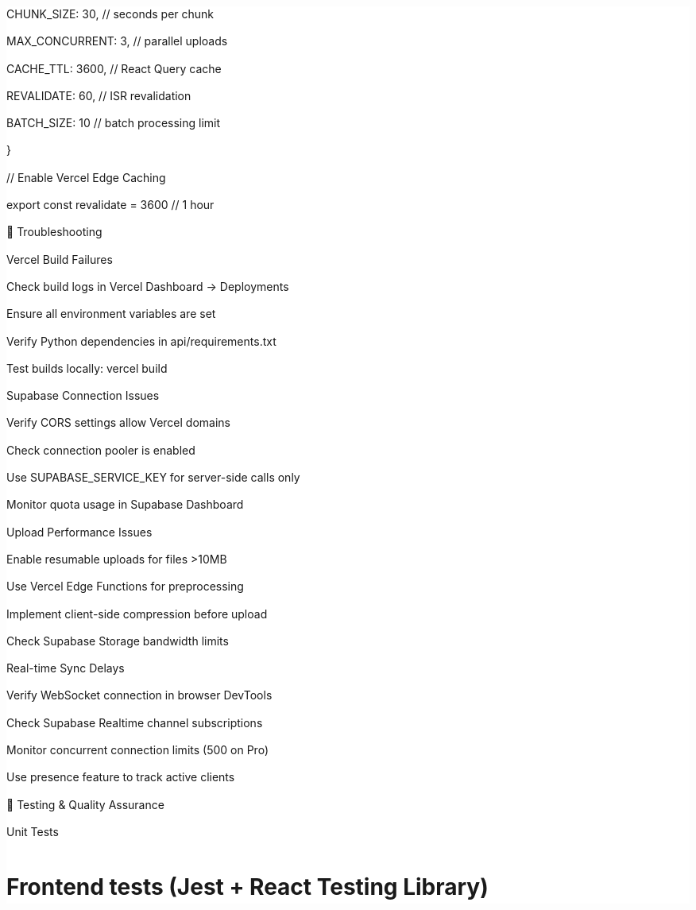 CHUNK_SIZE: 30, // seconds per chunk

MAX_CONCURRENT: 3, // parallel uploads

CACHE_TTL: 3600, // React Query cache

REVALIDATE: 60, // ISR revalidation

BATCH_SIZE: 10 // batch processing limit

}



// Enable Vercel Edge Caching

export const revalidate = 3600 // 1 hour

🚨 Troubleshooting

Vercel Build Failures

Check build logs in Vercel Dashboard → Deployments

Ensure all environment variables are set

Verify Python dependencies in api/requirements.txt

Test builds locally: vercel build

Supabase Connection Issues

Verify CORS settings allow Vercel domains

Check connection pooler is enabled

Use SUPABASE_SERVICE_KEY for server-side calls only

Monitor quota usage in Supabase Dashboard

Upload Performance Issues

Enable resumable uploads for files >10MB

Use Vercel Edge Functions for preprocessing

Implement client-side compression before upload

Check Supabase Storage bandwidth limits

Real-time Sync Delays

Verify WebSocket connection in browser DevTools

Check Supabase Realtime channel subscriptions

Monitor concurrent connection limits (500 on Pro)

Use presence feature to track active clients

🧪 Testing & Quality Assurance

Unit Tests

# Frontend tests (Jest + React Testing Library)
